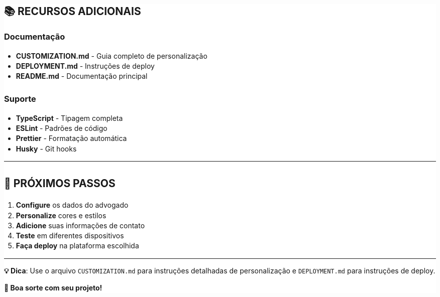 
## 📚 **RECURSOS ADICIONAIS**

### **Documentação**

- **CUSTOMIZATION.md** - Guia completo de personalização
- **DEPLOYMENT.md** - Instruções de deploy
- **README.md** - Documentação principal

### **Suporte**

- **TypeScript** - Tipagem completa
- **ESLint** - Padrões de código
- **Prettier** - Formatação automática
- **Husky** - Git hooks

---

## 🎯 **PRÓXIMOS PASSOS**

1. **Configure** os dados do advogado
2. **Personalize** cores e estilos
3. **Adicione** suas informações de contato
4. **Teste** em diferentes dispositivos
5. **Faça deploy** na plataforma escolhida

---

**💡 Dica**: Use o arquivo `CUSTOMIZATION.md` para instruções detalhadas de personalização e `DEPLOYMENT.md` para instruções de deploy.

**🚀 Boa sorte com seu projeto!**
